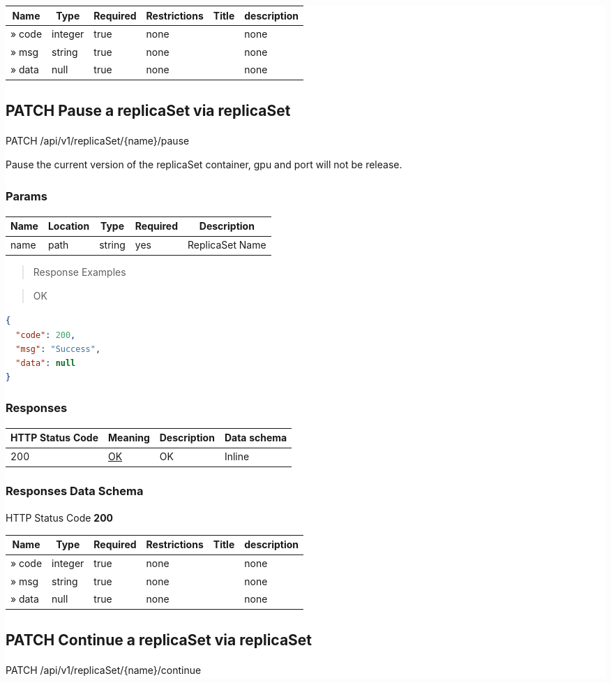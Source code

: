 |Name|Type|Required|Restrictions|Title|description|
|---|---|---|---|---|---|
|» code|integer|true|none||none|
|» msg|string|true|none||none|
|» data|null|true|none||none|

## PATCH Pause a replicaSet via replicaSet

PATCH /api/v1/replicaSet/{name}/pause

Pause the current version of the replicaSet container, gpu and port will not be release.

### Params

|Name|Location|Type|Required|Description|
|---|---|---|---|---|
|name|path|string| yes |ReplicaSet Name|

> Response Examples

> OK

```json
{
  "code": 200,
  "msg": "Success",
  "data": null
}
```

### Responses

|HTTP Status Code |Meaning|Description|Data schema|
|---|---|---|---|
|200|[OK](https://tools.ietf.org/html/rfc7231#section-6.3.1)|OK|Inline|

### Responses Data Schema

HTTP Status Code **200**

|Name|Type|Required|Restrictions|Title|description|
|---|---|---|---|---|---|
|» code|integer|true|none||none|
|» msg|string|true|none||none|
|» data|null|true|none||none|

## PATCH Continue a replicaSet via replicaSet

PATCH /api/v1/replicaSet/{name}/continue
